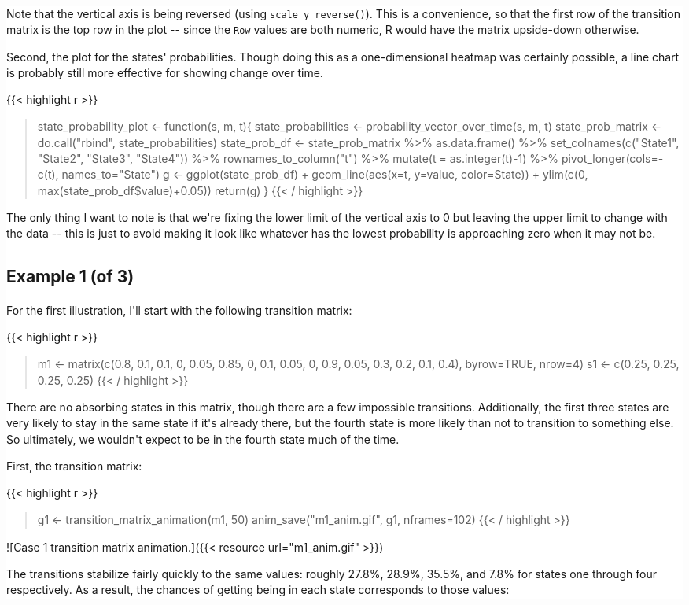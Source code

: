 Note that the vertical axis is being reversed (using `scale_y_reverse()`).  This is a convenience, so that the first row of the transition matrix is the top row in the plot -- since the `Row` values are both numeric, R would have the matrix upside-down otherwise.

Second, the plot for the states' probabilities.  Though doing this as a one-dimensional heatmap was certainly possible, a line chart is probably still more effective for showing change over time.

{{< highlight r >}}
> state_probability_plot <- function(s, m, t){
>     state_probabilities <- probability_vector_over_time(s, m, t)
>     state_prob_matrix <- do.call("rbind", state_probabilities)
>     state_prob_df <- state_prob_matrix %>% as.data.frame() %>%
>         set_colnames(c("State1", "State2", "State3", "State4")) %>%
>         rownames_to_column("t") %>%
>         mutate(t = as.integer(t)-1) %>%
>         pivot_longer(cols=-c(t), names_to="State")
>     g <- ggplot(state_prob_df) + geom_line(aes(x=t, y=value, color=State)) +
>         ylim(c(0, max(state_prob_df$value)+0.05))
>     return(g)
> }
{{< / highlight >}}

The only thing I want to note is that we're fixing the lower limit of the vertical axis to 0 but leaving the upper limit to change with the data -- this is just to avoid making it look like whatever has the lowest probability is approaching zero when it may not be.

## Example 1 (of 3)

For the first illustration, I'll start with the following transition matrix:

{{< highlight r >}}
> m1 <- matrix(c(0.8,  0.1,  0.1,  0,
>                0.05, 0.85, 0,    0.1,
>                0.05, 0,    0.9,  0.05,
>                0.3,  0.2,  0.1,  0.4),
>              byrow=TRUE, nrow=4)
> s1 <- c(0.25, 0.25, 0.25, 0.25)
{{< / highlight >}}

There are no absorbing states in this matrix, though there are a few impossible transitions.  Additionally, the first three states are very likely to stay in the same state if it's already there, but the fourth state is more likely than not to transition to something else.  So ultimately, we wouldn't expect to be in the fourth state much of the time.

First, the transition matrix:

{{< highlight r >}}
> g1 <- transition_matrix_animation(m1, 50)
> anim_save("m1_anim.gif", g1, nframes=102)
{{< / highlight >}}

![Case 1 transition matrix animation.]({{< resource url="m1_anim.gif" >}})

The transitions stabilize fairly quickly to the same values: roughly 27.8%, 28.9%, 35.5%, and 7.8% for states one through four respectively.  As a result, the chances of getting being in each state corresponds to those values:
